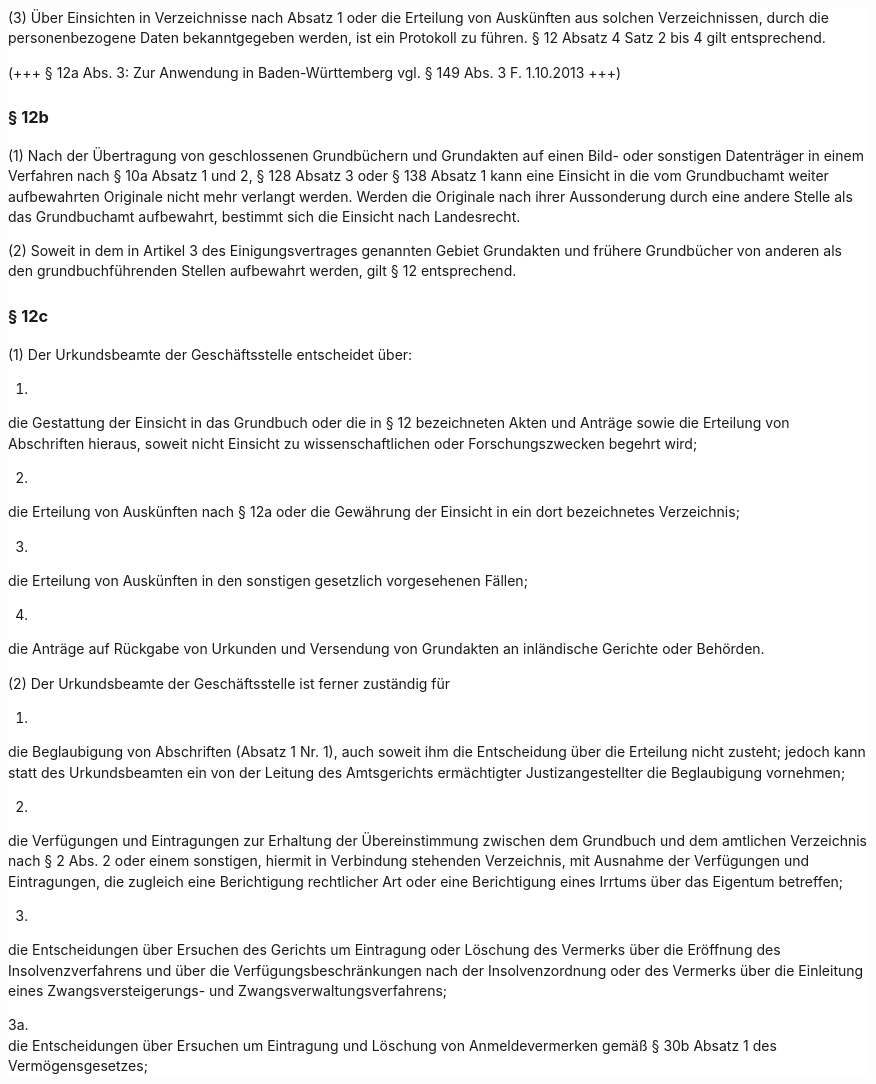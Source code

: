 (3) Über Einsichten in Verzeichnisse nach Absatz 1 oder die Erteilung von Auskünften aus solchen Verzeichnissen, durch die personenbezogene Daten bekanntgegeben werden, ist ein Protokoll zu führen. § 12 Absatz 4 Satz 2 bis 4 gilt entsprechend.

(+++ § 12a Abs. 3: Zur Anwendung in Baden-Württemberg vgl. § 149 Abs. 3 F. 1.10.2013 +++)

### § 12b

(1) Nach der Übertragung von geschlossenen Grundbüchern und Grundakten auf einen Bild- oder sonstigen Datenträger in einem Verfahren nach § 10a Absatz 1 und 2, § 128 Absatz 3 oder § 138 Absatz 1 kann eine Einsicht in die vom Grundbuchamt weiter aufbewahrten Originale nicht mehr verlangt werden. Werden die Originale nach ihrer Aussonderung durch eine andere Stelle als das Grundbuchamt aufbewahrt, bestimmt sich die Einsicht nach Landesrecht.

(2) Soweit in dem in Artikel 3 des Einigungsvertrages genannten Gebiet Grundakten und frühere Grundbücher von anderen als den grundbuchführenden Stellen aufbewahrt werden, gilt § 12 entsprechend.

### § 12c

(1) Der Urkundsbeamte der Geschäftsstelle entscheidet über:

1.  
die Gestattung der Einsicht in das Grundbuch oder die in § 12 bezeichneten Akten und Anträge sowie die Erteilung von Abschriften hieraus, soweit nicht Einsicht zu wissenschaftlichen oder Forschungszwecken begehrt wird;

2.  
die Erteilung von Auskünften nach § 12a oder die Gewährung der Einsicht in ein dort bezeichnetes Verzeichnis;

3.  
die Erteilung von Auskünften in den sonstigen gesetzlich vorgesehenen Fällen;

4.  
die Anträge auf Rückgabe von Urkunden und Versendung von Grundakten an inländische Gerichte oder Behörden.

(2) Der Urkundsbeamte der Geschäftsstelle ist ferner zuständig für

1.  
die Beglaubigung von Abschriften (Absatz 1 Nr. 1), auch soweit ihm die Entscheidung über die Erteilung nicht zusteht; jedoch kann statt des Urkundsbeamten ein von der Leitung des Amtsgerichts ermächtigter Justizangestellter die Beglaubigung vornehmen;

2.  
die Verfügungen und Eintragungen zur Erhaltung der Übereinstimmung zwischen dem Grundbuch und dem amtlichen Verzeichnis nach § 2 Abs. 2 oder einem sonstigen, hiermit in Verbindung stehenden Verzeichnis, mit Ausnahme der Verfügungen und Eintragungen, die zugleich eine Berichtigung rechtlicher Art oder eine Berichtigung eines Irrtums über das Eigentum betreffen;

3.  
die Entscheidungen über Ersuchen des Gerichts um Eintragung oder Löschung des Vermerks über die Eröffnung des Insolvenzverfahrens und über die Verfügungsbeschränkungen nach der Insolvenzordnung oder des Vermerks über die Einleitung eines Zwangsversteigerungs- und Zwangsverwaltungsverfahrens;

3a.  
die Entscheidungen über Ersuchen um Eintragung und Löschung von Anmeldevermerken gemäß § 30b Absatz 1 des Vermögensgesetzes;
